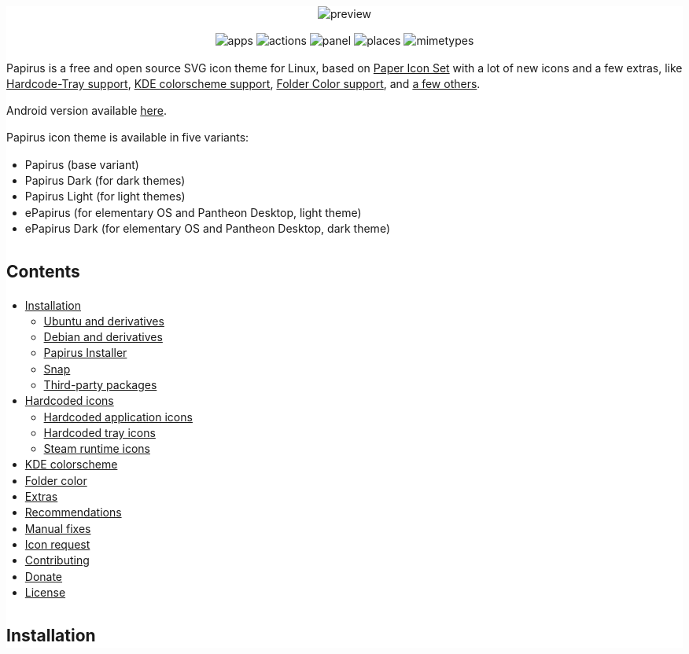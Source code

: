 <p align="center">
  <img src="https://raw.githubusercontent.com/PapirusDevelopmentTeam/papirus-icon-theme/master/preview.png" alt="preview"/>
</p>

<p align="center">
  <img alt="apps" src="https://img.shields.io/github/directory-file-count/PapirusDevelopmentTeam/papirus-icon-theme/Papirus%2F48x48%2Fapps?label=apps%20icons&style=flat-square&colorB=5294e2"/>
  <img alt="actions" src="https://img.shields.io/github/directory-file-count/PapirusDevelopmentTeam/papirus-icon-theme/Papirus%2F22x22%2Factions?label=actions%20icons&style=flat-square&colorB=5294e2"/>
  <img alt="panel" src="https://img.shields.io/github/directory-file-count/PapirusDevelopmentTeam/papirus-icon-theme/Papirus%2F22x22%2Fpanel?label=panel%20icons&style=flat-square&colorB=5294e2"/>
  <img alt="places" src="https://img.shields.io/github/directory-file-count/PapirusDevelopmentTeam/papirus-icon-theme/Papirus%2F48x48%2Fplaces?label=places%20icons&style=flat-square&colorB=5294e2"/>
  <img alt="mimetypes" src="https://img.shields.io/github/directory-file-count/PapirusDevelopmentTeam/papirus-icon-theme/Papirus%2F48x48%2Fmimetypes?label=mimetypes%20icons&style=flat-square&colorB=5294e2"/>
</p>

Papirus is a free and open source SVG icon theme for Linux, based on [Paper Icon Set](https://github.com/snwh/paper-icon-theme) with a lot of new icons and a few extras, like [Hardcode-Tray support](#hardcoded-tray-icons), [KDE colorscheme support](#kde-colorscheme), [Folder Color support](#folders-color), and [a few others](#extras).

Android version available [here](https://github.com/PapirusDevelopmentTeam/papirus_icons).

Papirus icon theme is available in five variants:

 - Papirus (base variant)
 - Papirus Dark (for dark themes)
 - Papirus Light (for light themes)
 - ePapirus (for elementary OS and Pantheon Desktop, light theme)
 - ePapirus Dark (for elementary OS and Pantheon Desktop, dark theme)

## Contents

 - [Installation](#installation)
    - [Ubuntu and derivatives](#ubuntu-and-derivatives)
    - [Debian and derivatives](#debian-and-derivatives)
    - [Papirus Installer](#papirus-installer)
    - [Snap](#snap)
    - [Third-party packages](#third-party-packages)
 - [Hardcoded icons](#hardcoded-icons)
    - [Hardcoded application icons](#hardcoded-application-icons)
    - [Hardcoded tray icons](#hardcoded-tray-icons)
    - [Steam runtime icons](#steam-runtime-icons)
 - [KDE colorscheme](#kde-colorscheme)
 - [Folder color](#folder-color)
 - [Extras](#extras)
 - [Recommendations](#recommendations)
 - [Manual fixes](#manual-fixes)
 - [Icon request](#icon-request)
 - [Contributing](#contributing)
 - [Donate](#donate)
 - [License](#license)

## Installation
